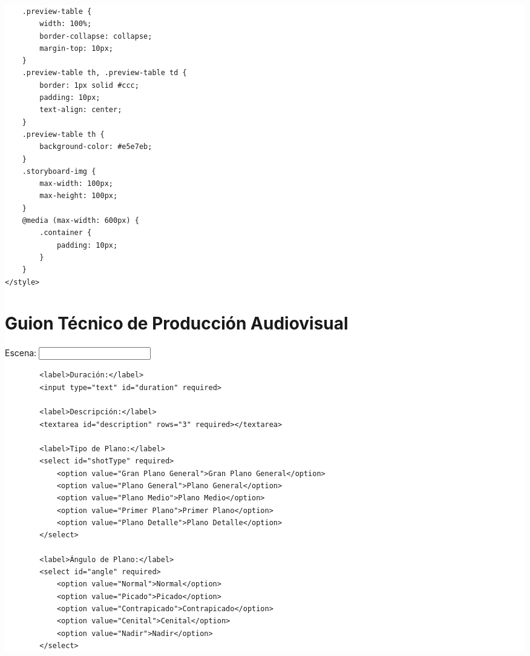         .preview-table {
            width: 100%;
            border-collapse: collapse;
            margin-top: 10px;
        }
        .preview-table th, .preview-table td {
            border: 1px solid #ccc;
            padding: 10px;
            text-align: center;
        }
        .preview-table th {
            background-color: #e5e7eb;
        }
        .storyboard-img {
            max-width: 100px;
            max-height: 100px;
        }
        @media (max-width: 600px) {
            .container {
                padding: 10px;
            }
        }
    </style>
</head>
<body>
    <div class="container">
        <h1>Guion Técnico de Producción Audiovisual</h1>
        <form id="scriptForm">
            <label>Escena:</label>
            <input type="text" id="scene" required>

            <label>Duración:</label>
            <input type="text" id="duration" required>

            <label>Descripción:</label>
            <textarea id="description" rows="3" required></textarea>

            <label>Tipo de Plano:</label>
            <select id="shotType" required>
                <option value="Gran Plano General">Gran Plano General</option>
                <option value="Plano General">Plano General</option>
                <option value="Plano Medio">Plano Medio</option>
                <option value="Primer Plano">Primer Plano</option>
                <option value="Plano Detalle">Plano Detalle</option>
            </select>

            <label>Ángulo de Plano:</label>
            <select id="angle" required>
                <option value="Normal">Normal</option>
                <option value="Picado">Picado</option>
                <option value="Contrapicado">Contrapicado</option>
                <option value="Cenital">Cenital</option>
                <option value="Nadir">Nadir</option>
            </select>
